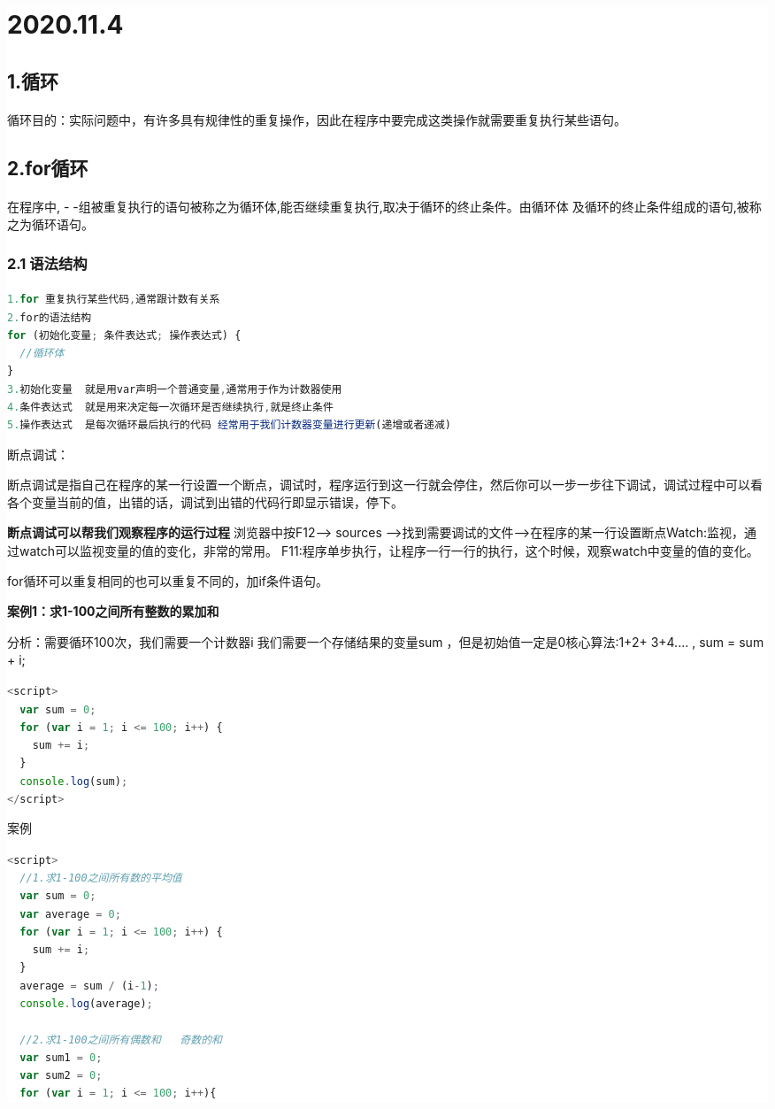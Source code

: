 

# 2020.11.4

## 1.循环

循环目的：实际问题中，有许多具有规律性的重复操作，因此在程序中要完成这类操作就需要重复执行某些语句。

## 2.for循环

在程序中, - -组被重复执行的语句被称之为循环体,能否继续重复执行,取决于循环的终止条件。由循环体
及循环的终止条件组成的语句,被称之为循环语句。

### 2.1 语法结构

```js
1.for 重复执行某些代码,通常跟计数有关系
2.for的语法结构
for (初始化变量; 条件表达式; 操作表达式) {
  //循环体
}
3.初始化变量  就是用var声明一个普通变量,通常用于作为计数器使用
4.条件表达式  就是用来决定每一次循环是否继续执行,就是终止条件
5.操作表达式  是每次循环最后执行的代码 经常用于我们计数器变量进行更新(递增或者递减)
```

断点调试：

断点调试是指自己在程序的某一行设置一个断点，调试时，程序运行到这一行就会停住，然后你可以一步一步往下调试，调试过程中可以看各个变量当前的值，出错的话，调试到出错的代码行即显示错误，停下。

**断点调试可以帮我们观察程序的运行过程**
浏览器中按F12--> sources -->找到需要调试的文件-->在程序的某一行设置断点Watch:监视，通过watch可以监视变量的值的变化，非常的常用。
F11:程序单步执行，让程序一行一行的执行，这个时候，观察watch中变量的值的变化。

for循环可以重复相同的也可以重复不同的，加if条件语句。

**案例1：求1-100之间所有整数的累加和**

分析：需要循环100次，我们需要一个计数器i
我们需要一个存储结果的变量sum ，但是初始值一定是0核心算法:1+2+ 3+4.... , sum = sum + i;

```js
<script>
  var sum = 0;
  for (var i = 1; i <= 100; i++) {
    sum += i;
  }
  console.log(sum);
</script>
```

案例

```js
<script>
  //1.求1-100之间所有数的平均值
  var sum = 0;
  var average = 0;
  for (var i = 1; i <= 100; i++) {
    sum += i;
  }
  average = sum / (i-1);
  console.log(average);
  
  //2.求1-100之间所有偶数和   奇数的和
  var sum1 = 0;
  var sum2 = 0;
  for (var i = 1; i <= 100; i++){
```